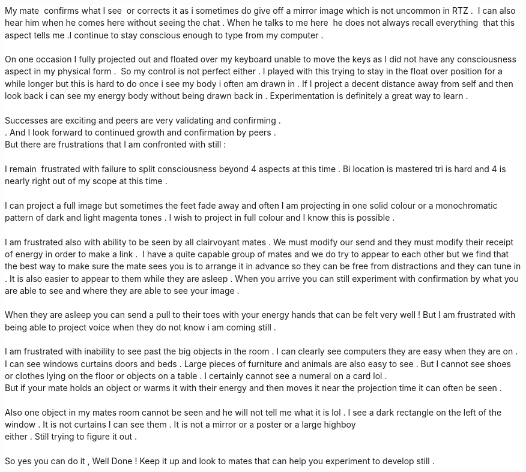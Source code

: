 My mate  confirms what I see  or corrects it as i sometimes do give off a mirror image which is not uncommon in RTZ .  I can also hear him when he comes here without seeing the chat . When he talks to me here  he does not always recall everything  that this aspect tells me .I continue to stay conscious enough to type from my computer .
<br>
<br>
On one occasion I fully projected out and floated over my keyboard unable to move the keys as I did not have any consciousness aspect in my physical form .  So my control is not perfect either . I played with this trying to stay in the float over position for a while longer but this is hard to do once i see my body i often am drawn in . If I project a decent distance away from self and then look back i can see my energy body without being drawn back in . Experimentation is definitely a great way to learn .
<br>
<br>
Successes are exciting and peers are very validating and confirming .
<br>
. And I look forward to continued growth and confirmation by peers .
<br>
But there are frustrations that I am confronted with still :
<br>
<br>
I remain  frustrated with failure to split consciousness beyond 4 aspects at this time . Bi location is mastered tri is hard and 4 is nearly right out of my scope at this time .
<br>
<br>
I can project a full image but sometimes the feet fade away and often I am projecting in one solid colour or a monochromatic pattern of dark and light magenta tones . I wish to project in full colour and I know this is possible .
<br>
<br>
I am frustrated also with ability to be seen by all clairvoyant mates . We must modify our send and they must modify their receipt of energy in order to make a link .  I have a quite capable group of mates and we do try to appear to each other but we find that the best way to make sure the mate sees you is to arrange it in advance so they can be free from distractions and they can tune in . It is also easier to appear to them while they are asleep . When you arrive you can still experiment with confirmation by what you are able to see and where they are able to see your image .
<br>
<br>
When they are asleep you can send a pull to their toes with your energy hands that can be felt very well ! But I am frustrated with being able to project voice when they do not know i am coming still .
<br>
<br>
I am frustrated with inability to see past the big objects in the room . I can clearly see computers they are easy when they are on . I can see windows curtains doors and beds . Large pieces of furniture and animals are also easy to see . But I cannot see shoes or clothes lying on the floor or objects on a table . I certainly cannot see a numeral on a card lol .
<br>
But if your mate holds an object or warms it with their energy and then moves it near the projection time it can often be seen .
<br>
<br>
Also one object in my mates room cannot be seen and he will not tell me what it is lol . I see a dark rectangle on the left of the window . It is not curtains I can see them . It is not a mirror or a poster or a large highboy
<br>
either . Still trying to figure it out .
<br>
<br>
So yes you can do it , Well Done ! Keep it up and look to mates that can help you experiment to develop still .
</section>
